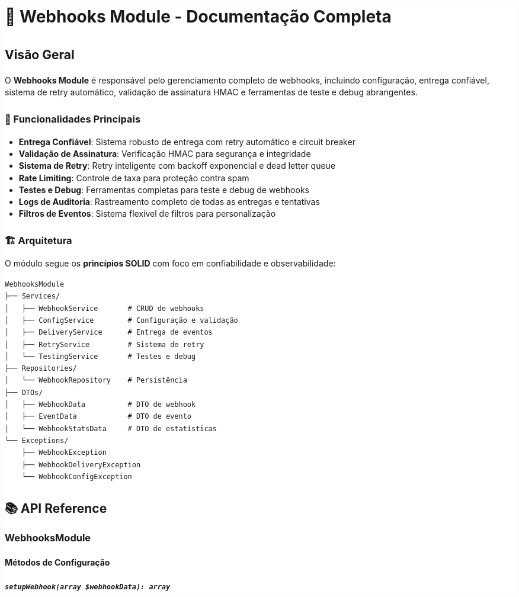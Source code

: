 # 🔗 Webhooks Module - Documentação Completa

## Visão Geral

O **Webhooks Module** é responsável pelo gerenciamento completo de webhooks, incluindo configuração, entrega confiável, sistema de retry automático, validação de assinatura HMAC e ferramentas de teste e debug abrangentes.

### 🎯 Funcionalidades Principais

- **Entrega Confiável**: Sistema robusto de entrega com retry automático e circuit breaker
- **Validação de Assinatura**: Verificação HMAC para segurança e integridade
- **Sistema de Retry**: Retry inteligente com backoff exponencial e dead letter queue
- **Rate Limiting**: Controle de taxa para proteção contra spam
- **Testes e Debug**: Ferramentas completas para teste e debug de webhooks
- **Logs de Auditoria**: Rastreamento completo de todas as entregas e tentativas
- **Filtros de Eventos**: Sistema flexível de filtros para personalização

### 🏗️ Arquitetura

O módulo segue os **princípios SOLID** com foco em confiabilidade e observabilidade:

```
WebhooksModule
├── Services/
│   ├── WebhookService       # CRUD de webhooks
│   ├── ConfigService        # Configuração e validação
│   ├── DeliveryService      # Entrega de eventos
│   ├── RetryService         # Sistema de retry
│   └── TestingService       # Testes e debug
├── Repositories/
│   └── WebhookRepository    # Persistência
├── DTOs/
│   ├── WebhookData          # DTO de webhook
│   ├── EventData            # DTO de evento
│   └── WebhookStatsData     # DTO de estatísticas
└── Exceptions/
    ├── WebhookException
    ├── WebhookDeliveryException
    └── WebhookConfigException
```

## 📚 API Reference

### WebhooksModule

#### Métodos de Configuração

##### `setupWebhook(array $webhookData): array`
